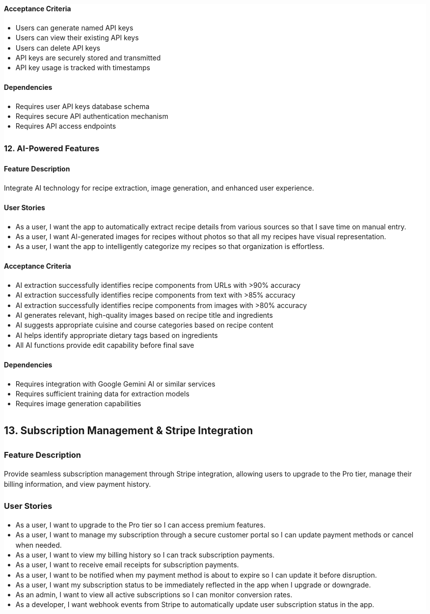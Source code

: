 #### Acceptance Criteria
- Users can generate named API keys
- Users can view their existing API keys
- Users can delete API keys
- API keys are securely stored and transmitted
- API key usage is tracked with timestamps

#### Dependencies
- Requires user API keys database schema
- Requires secure API authentication mechanism
- Requires API access endpoints

### 12. AI-Powered Features

#### Feature Description
Integrate AI technology for recipe extraction, image generation, and enhanced user experience.

#### User Stories
- As a user, I want the app to automatically extract recipe details from various sources so that I save time on manual entry.
- As a user, I want AI-generated images for recipes without photos so that all my recipes have visual representation.
- As a user, I want the app to intelligently categorize my recipes so that organization is effortless.

#### Acceptance Criteria
- AI extraction successfully identifies recipe components from URLs with >90% accuracy
- AI extraction successfully identifies recipe components from text with >85% accuracy
- AI extraction successfully identifies recipe components from images with >80% accuracy
- AI generates relevant, high-quality images based on recipe title and ingredients
- AI suggests appropriate cuisine and course categories based on recipe content
- AI helps identify appropriate dietary tags based on ingredients
- All AI functions provide edit capability before final save

#### Dependencies
- Requires integration with Google Gemini AI or similar services
- Requires sufficient training data for extraction models
- Requires image generation capabilities

## 13. Subscription Management & Stripe Integration

### Feature Description
Provide seamless subscription management through Stripe integration, allowing users to upgrade to the Pro tier, manage their billing information, and view payment history.

### User Stories
- As a user, I want to upgrade to the Pro tier so I can access premium features.
- As a user, I want to manage my subscription through a secure customer portal so I can update payment methods or cancel when needed.
- As a user, I want to view my billing history so I can track subscription payments.
- As a user, I want to receive email receipts for subscription payments.
- As a user, I want to be notified when my payment method is about to expire so I can update it before disruption.
- As a user, I want my subscription status to be immediately reflected in the app when I upgrade or downgrade.
- As an admin, I want to view all active subscriptions so I can monitor conversion rates.
- As a developer, I want webhook events from Stripe to automatically update user subscription status in the app.
